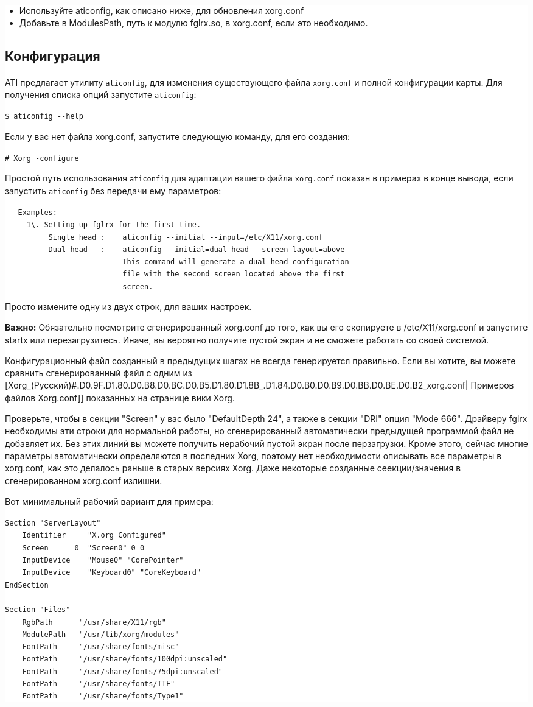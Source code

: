 *   Используйте aticonfig, как описано ниже, для обновления xorg.conf
*   Добавьте в ModulesPath, путь к модулю fglrx.so, в xorg.conf, если это необходимо.

## Конфигурация

ATI предлагает утилиту `aticonfig`, для изменения существующего файла `xorg.conf` и полной конфигурации карты. Для получения списка опций запустите `aticonfig`:

```
$ aticonfig --help

```

Если у вас нет файла xorg.conf, запустите следующую команду, для его создания:

```
# Xorg -configure

```

Простой путь использования `aticonfig` для адаптации вашего файла `xorg.conf` показан в примерах в конце вывода, если запустить `aticonfig` без передачи ему параметров:

```
   Examples:
     1\. Setting up fglrx for the first time.
          Single head :    aticonfig --initial --input=/etc/X11/xorg.conf
          Dual head   :    aticonfig --initial=dual-head --screen-layout=above
                           This command will generate a dual head configuration
                           file with the second screen located above the first
                           screen.

```

Просто измените одну из двух строк, для ваших настроек.

**Важно:** Обязательно посмотрите сгенерированный xorg.conf до того, как вы его скопируете в /etc/X11/xorg.conf и запустите startx или перезагрузитесь. Иначе, вы вероятно получите пустой экран и не сможете работать со своей системой.

Конфигурационный файл созданный в предыдущих шагах не всегда генерируется правильно. Если вы хотите, вы можете сравнить сгенерированный файл с одним из [Xorg_(Русский)#.D0.9F.D1.80.D0.B8.D0.BC.D0.B5.D1.80.D1.8B_.D1.84.D0.B0.D0.B9.D0.BB.D0.BE.D0.B2_xorg.conf| Примеров файлов Xorg.conf]] показанных на странице вики Xorg.

Проверьте, чтобы в секции "Screen" у вас было "DefaultDepth 24", а также в секции "DRI" опция "Mode 666". Драйверу fglrx необходимы эти строки для нормальной работы, но сгенерированный автоматически предыдущей программой файл не добавляет их. Без этих линий вы можете получить нерабочий пустой экран после перзагрузки. Кроме этого, сейчас многие параметры автоматически определяются в последних Xorg, поэтому нет необходимости описывать все параметры в xorg.conf, как это делалось раньше в старых версиях Xorg. Даже некоторые созданные сеекции/значения в сгенерированном xorg.conf излишни.

Вот минимальный рабочий вариант для примера:

```
Section "ServerLayout"
	Identifier     "X.org Configured"
	Screen      0  "Screen0" 0 0
	InputDevice    "Mouse0" "CorePointer"
	InputDevice    "Keyboard0" "CoreKeyboard"
EndSection

Section "Files"
	RgbPath      "/usr/share/X11/rgb"
	ModulePath   "/usr/lib/xorg/modules"
	FontPath     "/usr/share/fonts/misc"
	FontPath     "/usr/share/fonts/100dpi:unscaled"
	FontPath     "/usr/share/fonts/75dpi:unscaled"
	FontPath     "/usr/share/fonts/TTF"
	FontPath     "/usr/share/fonts/Type1"
```